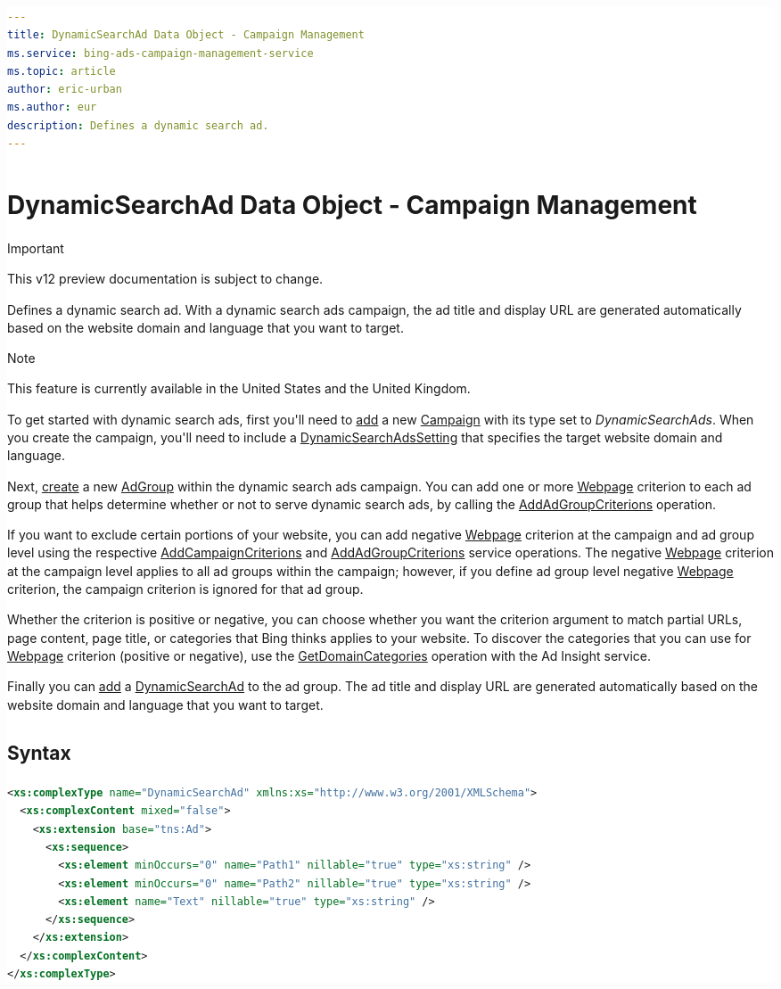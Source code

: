 ```yaml
---
title: DynamicSearchAd Data Object - Campaign Management
ms.service: bing-ads-campaign-management-service
ms.topic: article
author: eric-urban
ms.author: eur
description: Defines a dynamic search ad.
---
```

# DynamicSearchAd Data Object - Campaign Management

> [!IMPORTANT]
> This v12 preview documentation is subject to change.

Defines a dynamic search ad. With a dynamic search ads campaign, the ad title and display URL are generated automatically based on the website domain and language that you want to target.

> [!NOTE]
> This feature is currently available in the United States and the United Kingdom.  

To get started with dynamic search ads, first you'll need to [add](../campaign-management-service/addcampaigns.md) a new [Campaign](../campaign-management-service/campaign.md) with its type set to *DynamicSearchAds*. When you create the campaign, you'll need to include a [DynamicSearchAdsSetting](../campaign-management-service/dynamicsearchadssetting.md) that specifies the target website domain and language.

Next, [create](../campaign-management-service/addadgroups.md) a new [AdGroup](../campaign-management-service/adgroup.md) within the dynamic search ads campaign. You can add one or more [Webpage](../campaign-management-service/webpage.md) criterion to each ad group that helps determine whether or not to serve dynamic search ads, by calling the [AddAdGroupCriterions](../campaign-management-service/addadgroupcriterions.md) operation. 

If you want to exclude certain portions of your website, you can add negative [Webpage](../campaign-management-service/webpage.md) criterion at the campaign and ad group level using the respective [AddCampaignCriterions](../campaign-management-service/addcampaigncriterions.md) and [AddAdGroupCriterions](../campaign-management-service/addadgroupcriterions.md) service operations. The negative [Webpage](../campaign-management-service/webpage.md) criterion at the campaign level applies to all ad groups within the campaign; however, if you define ad group level negative [Webpage](../campaign-management-service/webpage.md) criterion, the campaign criterion is ignored for that ad group. 

Whether the criterion is positive or negative, you can choose whether you want the criterion argument to match partial URLs, page content, page title, or categories that Bing thinks applies to your website. To discover the categories that you can use for [Webpage](../campaign-management-service/webpage.md) criterion (positive or negative), use the [GetDomainCategories](~/ad-insight-service/getdomaincategories.md) operation with the Ad Insight service.

Finally you can [add](../campaign-management-service/addads.md) a [DynamicSearchAd](../campaign-management-service/dynamicsearchad.md) to the ad group. The ad title and display URL are generated automatically based on the website domain and language that you want to target.

## Syntax
```xml
<xs:complexType name="DynamicSearchAd" xmlns:xs="http://www.w3.org/2001/XMLSchema">
  <xs:complexContent mixed="false">
    <xs:extension base="tns:Ad">
      <xs:sequence>
        <xs:element minOccurs="0" name="Path1" nillable="true" type="xs:string" />
        <xs:element minOccurs="0" name="Path2" nillable="true" type="xs:string" />
        <xs:element name="Text" nillable="true" type="xs:string" />
      </xs:sequence>
    </xs:extension>
  </xs:complexContent>
</xs:complexType>
```

